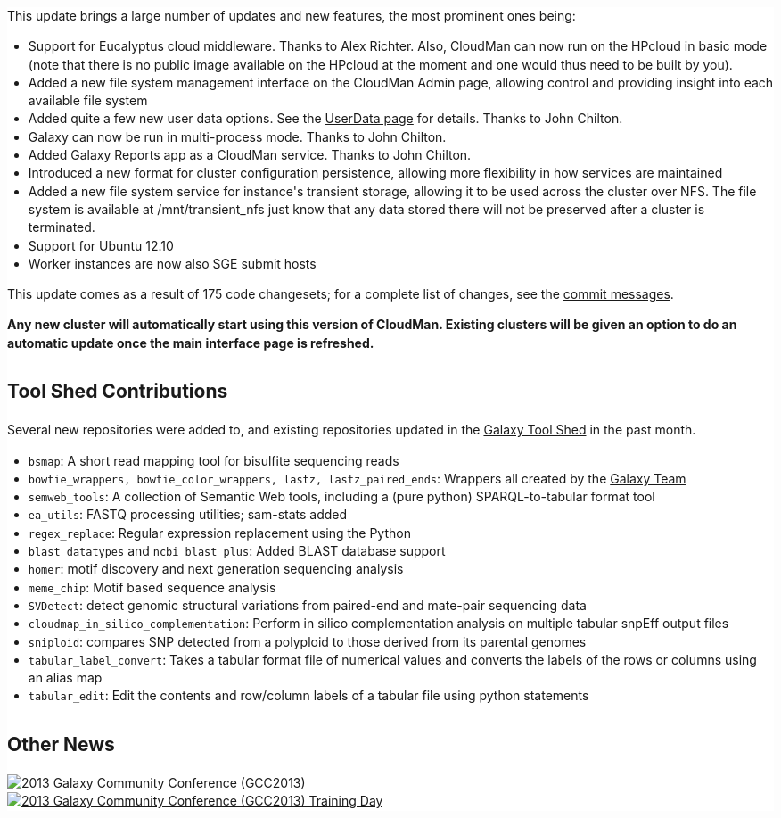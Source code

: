 This update brings a large number of updates and new features, the most prominent ones being:
* Support for Eucalyptus cloud middleware. Thanks to Alex Richter. Also, CloudMan can now run on the HPcloud in basic mode (note that there is no public image available on the HPcloud at the moment and one would thus need to be built by you).
* Added a new file system management interface on the CloudMan Admin page, allowing control and providing insight into each available file system
* Added quite a few new user data options. See the [UserData page](/cloudman/userdata/) for details. Thanks to John Chilton.
* Galaxy can now be run in multi-process mode. Thanks to John Chilton.
* Added Galaxy Reports app as a CloudMan service. Thanks to John Chilton.
* Introduced a new format for cluster configuration persistence, allowing more flexibility in how services are maintained
* Added a new file system service for instance's transient storage, allowing it to be used across the cluster over NFS. The file system is available at /mnt/transient_nfs just know that any data stored there will not be preserved after a cluster is terminated.
* Support for Ubuntu 12.10
* Worker instances are now also SGE submit hosts

This update comes as a result of 175 code changesets; for a complete list of changes, see the [commit messages](https://bitbucket.org/galaxy/cloudman/changesets/tip/3a63b9a40331%3A35baec1). 

**Any new cluster will automatically start using this version of CloudMan. Existing clusters will be given an option to do an automatic update once the main interface page is refreshed.**

## Tool Shed Contributions

Several new repositories were added to, and existing repositories updated in the [Galaxy Tool Shed](http://toolshed.g2.bx.psu.edu/) in the past month.

* `bsmap`: A short read mapping tool for bisulfite sequencing reads
* `bowtie_wrappers, bowtie_color_wrappers, lastz, lastz_paired_ends`: Wrappers all created by the [Galaxy Team](/galaxy-team/)
* `semweb_tools`: A collection of Semantic Web tools, including a (pure python) SPARQL-to-tabular format tool
* `ea_utils`: FASTQ processing utilities; sam-stats added
* `regex_replace`: Regular expression replacement using the Python 
* `blast_datatypes` and `ncbi_blast_plus`: Added BLAST database support
* `homer`: motif discovery and next generation sequencing analysis
* `meme_chip`: Motif based sequence analysis
* `SVDetect`:  detect genomic structural variations from paired-end and mate-pair sequencing data
* `cloudmap_in_silico_complementation`: Perform in silico complementation analysis on multiple tabular snpEff output files 
* `sniploid`: compares SNP detected from a polyploid to those derived from its parental genomes
* `tabular_label_convert`: Takes a tabular format file of numerical values and converts the labels of the  rows or columns using an alias map
* `tabular_edit`: Edit the contents and row/column labels of a tabular file using python statements

## Other News

<div class='right'><a href='/events/gcc2013/promotion/'><img src="/src/images/logos/GCC2013Logo200.png" alt="2013 Galaxy Community Conference (GCC2013)" width="175px" /></a><br />
<a href='/events/gcc2013/training-day/'><img src="/src/images/logos/GCC2013TrainingDayLogo200.png" alt="2013 Galaxy Community Conference (GCC2013) Training Day" width="175px" /></a>
</div>
